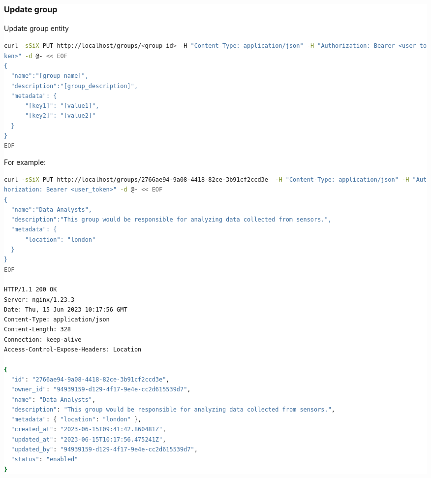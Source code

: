 ### Update group

Update group entity

```bash
curl -sSiX PUT http://localhost/groups/<group_id> -H "Content-Type: application/json" -H "Authorization: Bearer <user_token>" -d @- << EOF
{
  "name":"[group_name]",
  "description":"[group_description]",
  "metadata": {
      "[key1]": "[value1]",
      "[key2]": "[value2]"
  }
}
EOF
```

For example:

```bash
curl -sSiX PUT http://localhost/groups/2766ae94-9a08-4418-82ce-3b91cf2ccd3e  -H "Content-Type: application/json" -H "Authorization: Bearer <user_token>" -d @- << EOF
{
  "name":"Data Analysts",
  "description":"This group would be responsible for analyzing data collected from sensors.",
  "metadata": {
      "location": "london"
  }
}
EOF

HTTP/1.1 200 OK
Server: nginx/1.23.3
Date: Thu, 15 Jun 2023 10:17:56 GMT
Content-Type: application/json
Content-Length: 328
Connection: keep-alive
Access-Control-Expose-Headers: Location

{
  "id": "2766ae94-9a08-4418-82ce-3b91cf2ccd3e",
  "owner_id": "94939159-d129-4f17-9e4e-cc2d615539d7",
  "name": "Data Analysts",
  "description": "This group would be responsible for analyzing data collected from sensors.",
  "metadata": { "location": "london" },
  "created_at": "2023-06-15T09:41:42.860481Z",
  "updated_at": "2023-06-15T10:17:56.475241Z",
  "updated_by": "94939159-d129-4f17-9e4e-cc2d615539d7",
  "status": "enabled"
}
```


[api]: https://api.magistrala.io
[predefined-policies]: /authorization/#summary-of-defined-policies